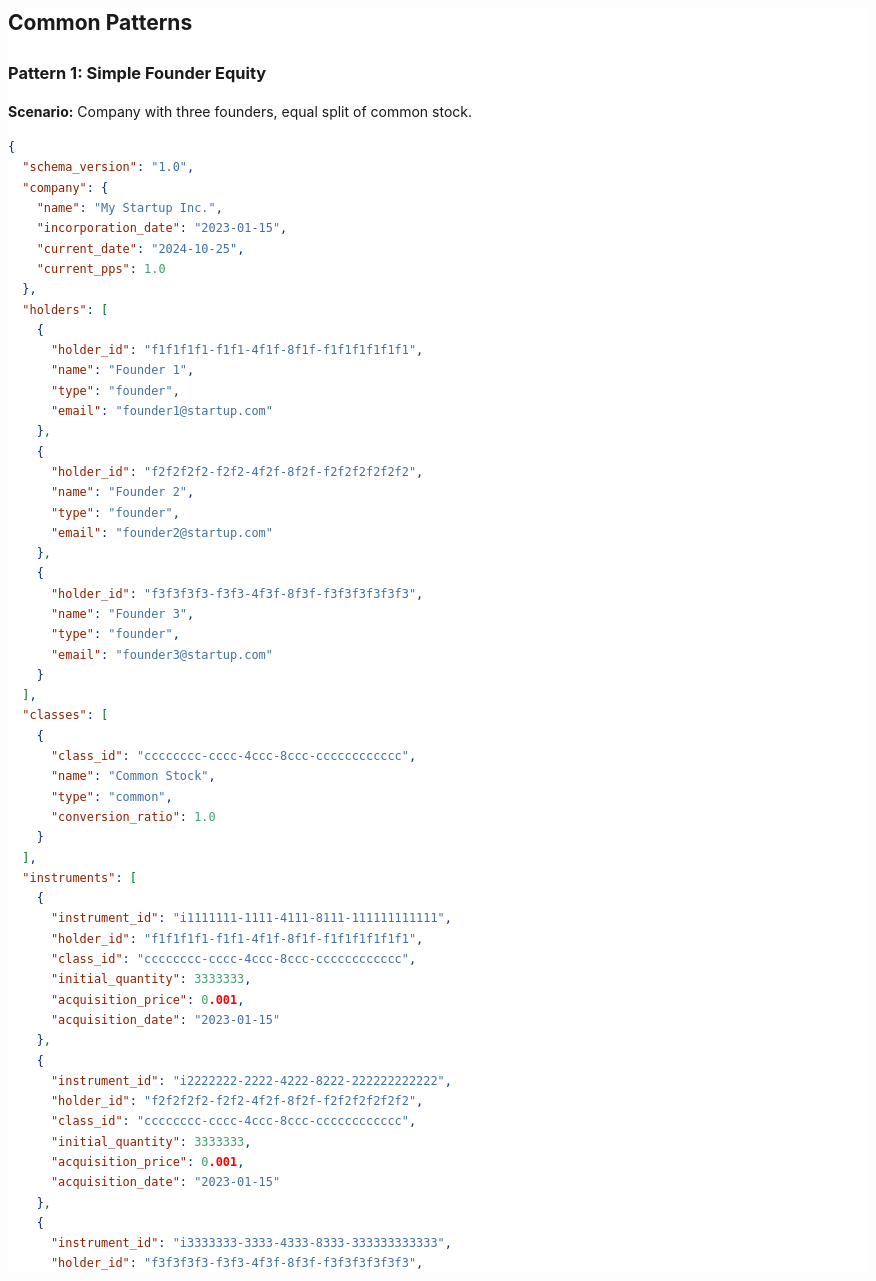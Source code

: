 
## Common Patterns

### Pattern 1: Simple Founder Equity

**Scenario:** Company with three founders, equal split of common stock.

```json
{
  "schema_version": "1.0",
  "company": {
    "name": "My Startup Inc.",
    "incorporation_date": "2023-01-15",
    "current_date": "2024-10-25",
    "current_pps": 1.0
  },
  "holders": [
    {
      "holder_id": "f1f1f1f1-f1f1-4f1f-8f1f-f1f1f1f1f1f1",
      "name": "Founder 1",
      "type": "founder",
      "email": "founder1@startup.com"
    },
    {
      "holder_id": "f2f2f2f2-f2f2-4f2f-8f2f-f2f2f2f2f2f2",
      "name": "Founder 2",
      "type": "founder",
      "email": "founder2@startup.com"
    },
    {
      "holder_id": "f3f3f3f3-f3f3-4f3f-8f3f-f3f3f3f3f3f3",
      "name": "Founder 3",
      "type": "founder",
      "email": "founder3@startup.com"
    }
  ],
  "classes": [
    {
      "class_id": "cccccccc-cccc-4ccc-8ccc-cccccccccccc",
      "name": "Common Stock",
      "type": "common",
      "conversion_ratio": 1.0
    }
  ],
  "instruments": [
    {
      "instrument_id": "i1111111-1111-4111-8111-111111111111",
      "holder_id": "f1f1f1f1-f1f1-4f1f-8f1f-f1f1f1f1f1f1",
      "class_id": "cccccccc-cccc-4ccc-8ccc-cccccccccccc",
      "initial_quantity": 3333333,
      "acquisition_price": 0.001,
      "acquisition_date": "2023-01-15"
    },
    {
      "instrument_id": "i2222222-2222-4222-8222-222222222222",
      "holder_id": "f2f2f2f2-f2f2-4f2f-8f2f-f2f2f2f2f2f2",
      "class_id": "cccccccc-cccc-4ccc-8ccc-cccccccccccc",
      "initial_quantity": 3333333,
      "acquisition_price": 0.001,
      "acquisition_date": "2023-01-15"
    },
    {
      "instrument_id": "i3333333-3333-4333-8333-333333333333",
      "holder_id": "f3f3f3f3-f3f3-4f3f-8f3f-f3f3f3f3f3f3",
```